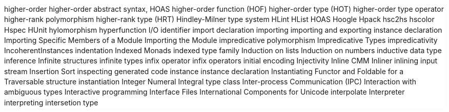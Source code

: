 higher-order
higher-order abstract syntax, HOAS
higher-order function (HOF)
higher-order type (HOT)
higher-order type operator
higher-rank polymorphism
higher-rank type (HRT)
Hindley-Milner type system
HLint
HList
HOAS
Hoogle
Hpack
hsc2hs
hscolor
Hspec
HUnit
hylomorphism
hyperfunction
I/O
identifier
import declaration
importing
importing and exporting instance declaration
Importing Specific Members of a Module
Importing the Module
impredicative polymorphism
Impredicative Types
impredicativity
IncoherentInstances
indentation
Indexed Monads
indexed type family
Induction on lists
Induction on numbers
inductive data type
inference
Infinite structures
infinite types
infix operator
infix operators
initial encoding
Injectivity
Inline CMM
Inliner
inlining
input stream
Insertion Sort
inspecting generated code
instance
instance declaration
Instantiating Functor and Foldable for a Traversable structure
instantiation
Integer Numeral
Integral type class
Inter-process Communication (IPC)
Interaction with ambiguous types
Interactive programming
Interface Files
International Components for Unicode
interpolate
Interpreter
interpreting
intersetion type